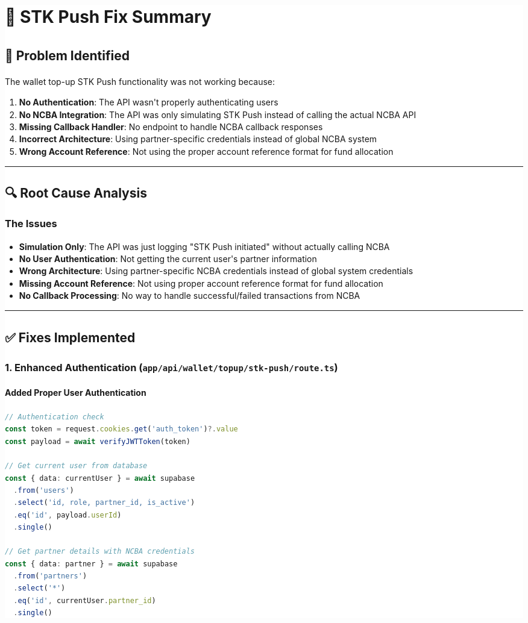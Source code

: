 # 🔧 STK Push Fix Summary

## 🎯 **Problem Identified**
The wallet top-up STK Push functionality was not working because:
1. **No Authentication**: The API wasn't properly authenticating users
2. **No NCBA Integration**: The API was only simulating STK Push instead of calling the actual NCBA API
3. **Missing Callback Handler**: No endpoint to handle NCBA callback responses
4. **Incorrect Architecture**: Using partner-specific credentials instead of global NCBA system
5. **Wrong Account Reference**: Not using the proper account reference format for fund allocation

---

## 🔍 **Root Cause Analysis**

### **The Issues**
- **Simulation Only**: The API was just logging "STK Push initiated" without actually calling NCBA
- **No User Authentication**: Not getting the current user's partner information
- **Wrong Architecture**: Using partner-specific NCBA credentials instead of global system credentials
- **Missing Account Reference**: Not using proper account reference format for fund allocation
- **No Callback Processing**: No way to handle successful/failed transactions from NCBA

---

## ✅ **Fixes Implemented**

### **1. Enhanced Authentication (`app/api/wallet/topup/stk-push/route.ts`)**

#### **Added Proper User Authentication**
```typescript
// Authentication check
const token = request.cookies.get('auth_token')?.value
const payload = await verifyJWTToken(token)

// Get current user from database
const { data: currentUser } = await supabase
  .from('users')
  .select('id, role, partner_id, is_active')
  .eq('id', payload.userId)
  .single()

// Get partner details with NCBA credentials
const { data: partner } = await supabase
  .from('partners')
  .select('*')
  .eq('id', currentUser.partner_id)
  .single()
```
